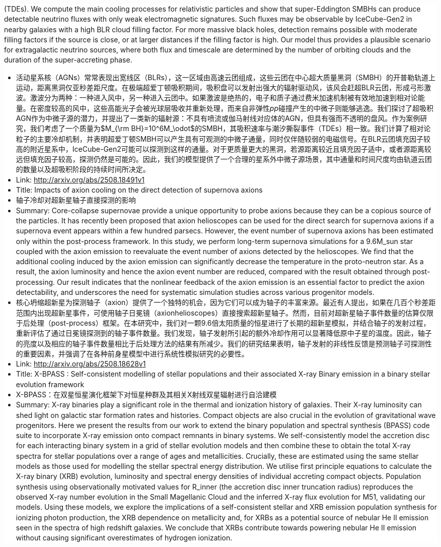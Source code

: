 (TDEs). We compute the main cooling processes for relativistic particles and
show that super-Eddington SMBHs can produce detectable neutrino fluxes with
only weak electromagnetic signatures. Such fluxes may be observable by
IceCube-Gen2 in nearby galaxies with a high BLR cloud filling factor. For more
massive black holes, detection remains possible with moderate filling factors
if the source is close, or at larger distances if the filling factor is high.
Our model thus provides a plausible scenario for extragalactic neutrino
sources, where both flux and timescale are determined by the number of orbiting
clouds and the duration of the super-accreting phase. 
- 活动星系核（AGNs）常常表现出宽线区（BLRs），这一区域由高速云团组成，这些云团在中心超大质量黑洞（SMBH）的开普勒轨道上运动，距离黑洞仅亚秒差距尺度。在极端超爱丁顿吸积期间，吸积盘可以发射出强大的辐射驱动风，该风会赶超BLR云团，形成弓形激波。激波分为两种：一种进入风中，另一种进入云团中。如果激波是绝热的，电子和质子通过费米加速机制被有效地加速到相对论能量。在密度较高的风中，这些高能光子会被光球层吸收并重新处理，而来自非弹性$pp$碰撞产生的中微子则能够逃逸。我们探讨了超吸积AGN作为中微子源的潜力，并提出了一类新的辐射源：不具有喷流或伽马射线对应体的AGN，但具有强而不透明的盘风。作为案例研究，我们考虑了一个质量为$M_{\rm BH}=10^6M_\odot$的SMBH，其吸积速率与潮汐撕裂事件（TDEs）相一致。我们计算了相对论粒子的主要冷却机制，并表明超爱丁顿SMBH可以产生具有可观测的中微子通量，同时仅伴随较弱的电磁信号。在BLR云团填充因子较高的附近星系中，IceCube-Gen2可能可以探测到这样的通量。对于更质量更大的黑洞，若源距离较近且填充因子适中，或者源距离较远但填充因子较高，探测仍然是可能的。因此，我们的模型提供了一个合理的星系外中微子源场景，其中通量和时间尺度均由轨道云团的数量以及超吸积阶段的持续时间所决定。
- Link: http://arxiv.org/abs/2508.18491v1
- Title: Impacts of axion cooling on the direct detection of supernova axions 
- 轴子冷却对超新星轴子直接探测的影响
- Summary: Core-collapse supernovae provide a unique opportunity to probe axions because
they can be a copious source of the particles. It has recently been proposed
that axion helioscopes can be used for the direct search for supernova axions
if a supernova event appears within a few hundred parsecs. However, the event
number of supernova axions has been estimated only within the post-process
framework. In this study, we perform long-term supernova simulations for a
9.6M_sun star coupled with the axion emission to reevaluate the event number of
axions detected by the helioscopes. We find that the additional cooling induced
by the axion emission can significantly decrease the temperature in the
proto-neutron star. As a result, the axion luminosity and hence the axion event
number are reduced, compared with the result obtained through post-processing.
Our result indicates that the nonlinear feedback of the axion emission is an
essential factor to predict the axion detectability, and underscores the need
for systematic simulation studies across various progenitor models. 
- 核心坍缩超新星为探测轴子（axion）提供了一个独特的机会，因为它们可以成为轴子的丰富来源。最近有人提出，如果在几百个秒差距范围内出现超新星事件，可使用轴子日冕镜（axionhelioscopes）直接搜索超新星轴子。然而，目前对超新星轴子事件数量的估算仅限于后处理（post-process）框架。在本研究中，我们对一颗9.6倍太阳质量的恒星进行了长期的超新星模拟，并结合轴子的发射过程，重新评估了通过日冕镜探测到的轴子事件数量。我们发现，轴子发射所引起的额外冷却作用可以显著降低原中子星的温度。因此，轴子的亮度以及相应的轴子事件数量相比于后处理方法的结果有所减少。我们的研究结果表明，轴子发射的非线性反馈是预测轴子可探测性的重要因素，并强调了在各种前身星模型中进行系统性模拟研究的必要性。
- Link: http://arxiv.org/abs/2508.18628v1
- Title: X-BPASS : Self-consistent modelling of stellar populations and their associated X-ray Binary emission in a binary stellar evolution framework 
- X-BPASS：在双星恒星演化框架下对恒星种群及其相关X射线双星辐射进行自洽建模
- Summary: X-ray binaries play a significant role in the thermal and ionization history
of galaxies. Their X-ray luminosity can shed light on galactic star formation
rates and histories. Compact objects are also crucial in the evolution of
gravitational wave progenitors. Here we present the results from our work to
extend the binary population and spectral synthesis (BPASS) code suite to
incorporate X-ray emission onto compact remnants in binary systems. We
self-consistently model the accretion disc for each interacting binary system
in a grid of stellar evolution models and then combine these to obtain the
total X-ray spectra for stellar populations over a range of ages and
metallicities. Crucially, these are estimated using the same stellar models as
those used for modelling the stellar spectral energy distribution. We utilise
first principle equations to calculate the X-ray binary (XRB) evolution,
luminosity and spectral energy densities of individual accreting compact
objects. Population synthesis using observationally motivated values for
R_inner (the accretion disc inner truncation radius) reproduces the observed
X-ray number evolution in the Small Magellanic Cloud and the inferred X-ray
flux evolution for M51, validating our models. Using these models, we explore
the implications of a self-consistent stellar and XRB emission population
synthesis for ionizing photon production, the XRB dependence on metallicity
and, for XRBs as a potential source of nebular He II emission seen in the
spectra of high redshift galaxies. We conclude that XRBs contribute towards
powering nebular He II emission without causing significant overestimates of
hydrogen ionization. 